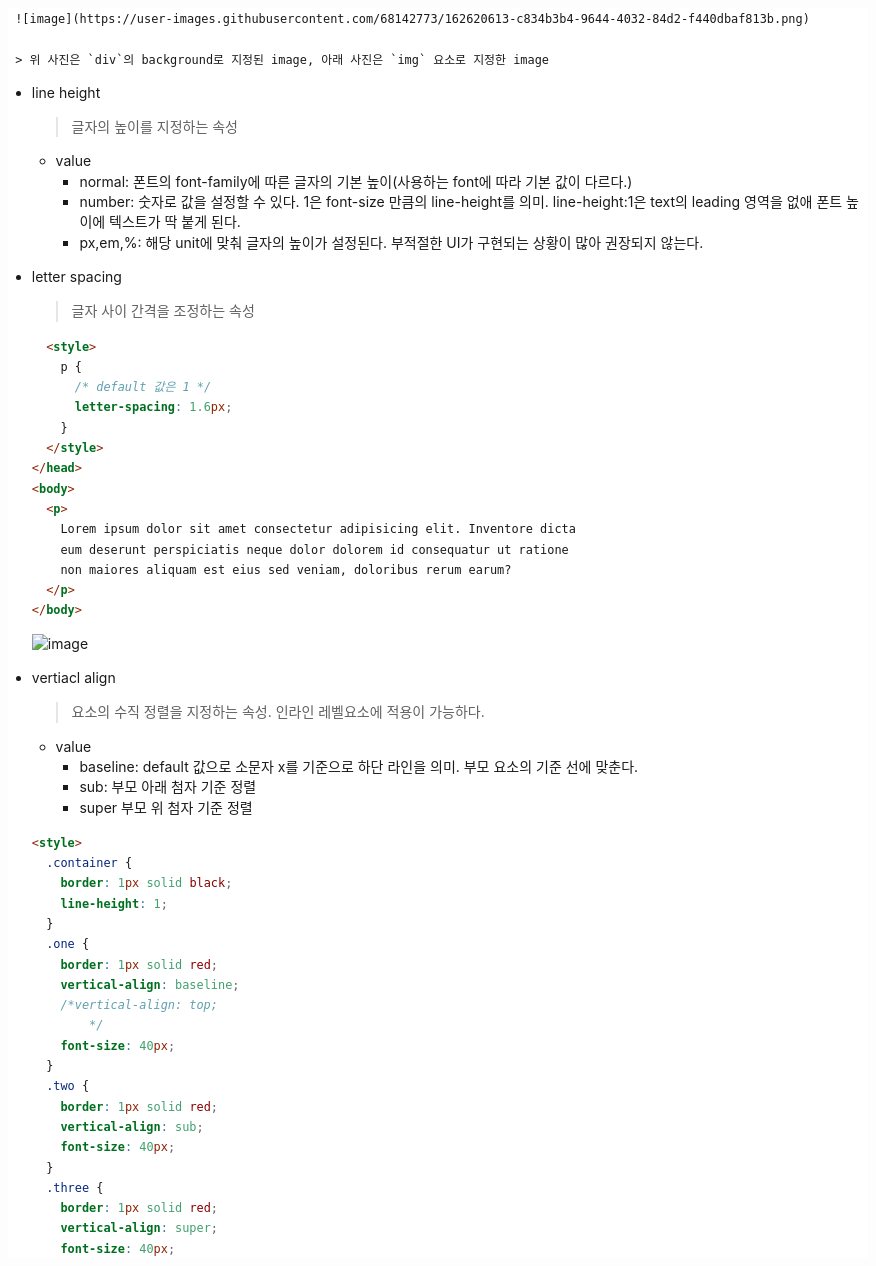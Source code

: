      ![image](https://user-images.githubusercontent.com/68142773/162620613-c834b3b4-9644-4032-84d2-f440dbaf813b.png)

     > 위 사진은 `div`의 background로 지정된 image, 아래 사진은 `img` 요소로 지정한 image

   - line height

     > 글자의 높이를 지정하는 속성

     - value
       - normal: 폰트의 font-family에 따른 글자의 기본 높이(사용하는 font에 따라 기본 값이 다르다.)
       - number: 숫자로 값을 설정할 수 있다. 1은 font-size 만큼의 line-height를 의미.
         line-height:1은 text의 leading 영역을 없애 폰트 높이에 텍스트가 딱 붙게 된다.
       - px,em,%: 해당 unit에 맞춰 글자의 높이가 설정된다. 부적절한 UI가 구현되는 상황이 많아 권장되지 않는다.

   - letter spacing

     > 글자 사이 간격을 조정하는 속성

     ```html
       <style>
         p {
           /* default 값은 1 */
           letter-spacing: 1.6px;
         }
       </style>
     </head>
     <body>
       <p>
         Lorem ipsum dolor sit amet consectetur adipisicing elit. Inventore dicta
         eum deserunt perspiciatis neque dolor dolorem id consequatur ut ratione
         non maiores aliquam est eius sed veniam, doloribus rerum earum?
       </p>
     </body>
     ```

     ![image](https://user-images.githubusercontent.com/68142773/162621005-f313a4f1-1f09-44c1-8d52-678fb9804cc2.png)

   - vertiacl align

     > 요소의 수직 정렬을 지정하는 속성. 인라인 레벨요소에 적용이 가능하다.

     - value
       - baseline: default 값으로 소문자 x를 기준으로 하단 라인을 의미. 부모 요소의 기준 선에 맞춘다.
       - sub: 부모 아래 첨자 기준 정렬
       - super 부모 위 첨자 기준 정렬

     ```html
     <style>
       .container {
         border: 1px solid black;
         line-height: 1;
       }
       .one {
         border: 1px solid red;
         vertical-align: baseline;
         /*vertical-align: top; 
             */
         font-size: 40px;
       }
       .two {
         border: 1px solid red;
         vertical-align: sub;
         font-size: 40px;
       }
       .three {
         border: 1px solid red;
         vertical-align: super;
         font-size: 40px;